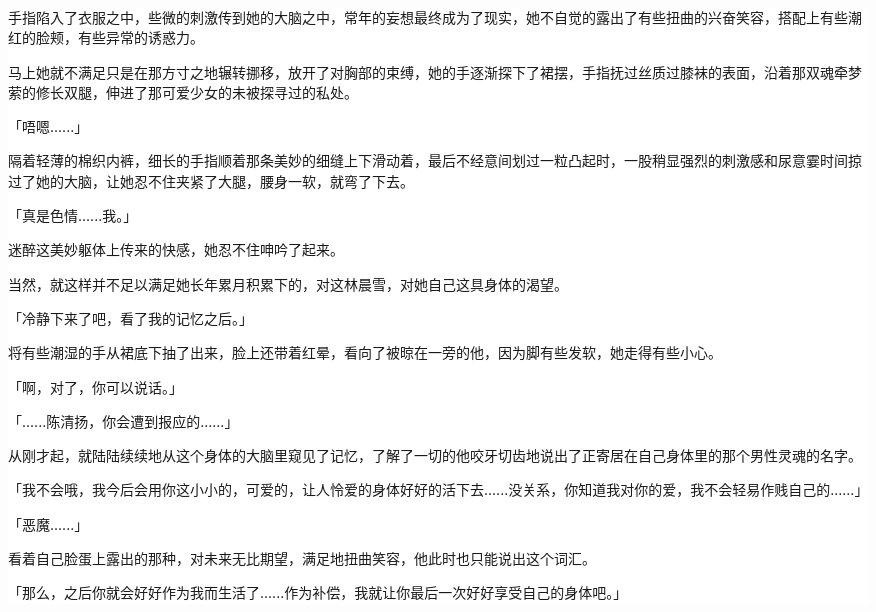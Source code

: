 
手指陷入了衣服之中，些微的刺激传到她的大脑之中，常年的妄想最终成为了现实，她不自觉的露出了有些扭曲的兴奋笑容，搭配上有些潮红的脸颊，有些异常的诱惑力。



马上她就不满足只是在那方寸之地辗转挪移，放开了对胸部的束缚，她的手逐渐探下了裙摆，手指抚过丝质过膝袜的表面，沿着那双魂牵梦萦的修长双腿，伸进了那可爱少女的未被探寻过的私处。



「唔嗯......」





隔着轻薄的棉织内裤，细长的手指顺着那条美妙的细缝上下滑动着，最后不经意间划过一粒凸起时，一股稍显强烈的刺激感和尿意霎时间掠过了她的大脑，让她忍不住夹紧了大腿，腰身一软，就弯了下去。





「真是色情......我。」





迷醉这美妙躯体上传来的快感，她忍不住呻吟了起来。





当然，就这样并不足以满足她长年累月积累下的，对这林晨雪，对她自己这具身体的渴望。



「冷静下来了吧，看了我的记忆之后。」



将有些潮湿的手从裙底下抽了出来，脸上还带着红晕，看向了被晾在一旁的他，因为脚有些发软，她走得有些小心。



「啊，对了，你可以说话。」





「......陈清扬，你会遭到报应的......」



从刚才起，就陆陆续续地从这个身体的大脑里窥见了记忆，了解了一切的他咬牙切齿地说出了正寄居在自己身体里的那个男性灵魂的名字。





「我不会哦，我今后会用你这小小的，可爱的，让人怜爱的身体好好的活下去......没关系，你知道我对你的爱，我不会轻易作贱自己的......」





「恶魔......」





看着自己脸蛋上露出的那种，对未来无比期望，满足地扭曲笑容，他此时也只能说出这个词汇。



「那么，之后你就会好好作为我而生活了......作为补偿，我就让你最后一次好好享受自己的身体吧。」
